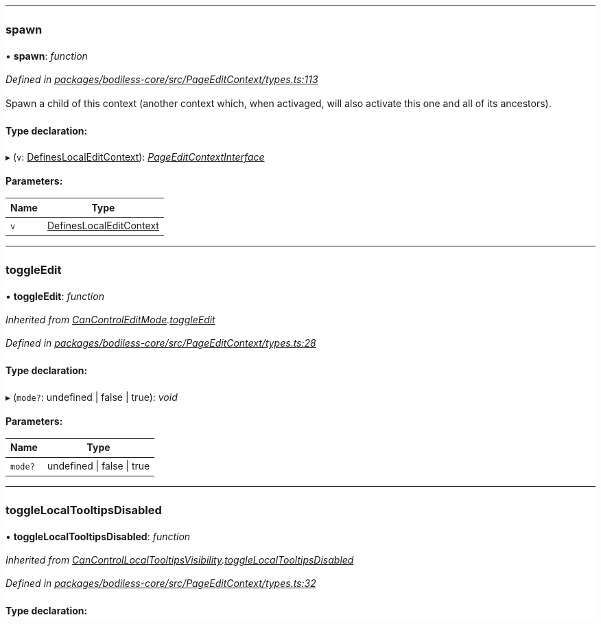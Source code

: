 ___

###  spawn

• **spawn**: *function*

*Defined in [packages/bodiless-core/src/PageEditContext/types.ts:113](https://github.com/johnsonandjohnson/Bodiless-JS/blob/9f5cfb56/packages/bodiless-core/src/PageEditContext/types.ts#L113)*

Spawn a child of this context (another context which, when activaged, will also activate
this one and all of its ancestors).

#### Type declaration:

▸ (`v`: [DefinesLocalEditContext](defineslocaleditcontext.md)): *[PageEditContextInterface](pageeditcontextinterface.md)*

**Parameters:**

Name | Type |
------ | ------ |
`v` | [DefinesLocalEditContext](defineslocaleditcontext.md) |

___

###  toggleEdit

• **toggleEdit**: *function*

*Inherited from [CanControlEditMode](cancontroleditmode.md).[toggleEdit](cancontroleditmode.md#toggleedit)*

*Defined in [packages/bodiless-core/src/PageEditContext/types.ts:28](https://github.com/johnsonandjohnson/Bodiless-JS/blob/9f5cfb56/packages/bodiless-core/src/PageEditContext/types.ts#L28)*

#### Type declaration:

▸ (`mode?`: undefined | false | true): *void*

**Parameters:**

Name | Type |
------ | ------ |
`mode?` | undefined &#124; false &#124; true |

___

###  toggleLocalTooltipsDisabled

• **toggleLocalTooltipsDisabled**: *function*

*Inherited from [CanControlLocalTooltipsVisibility](cancontrollocaltooltipsvisibility.md).[toggleLocalTooltipsDisabled](cancontrollocaltooltipsvisibility.md#togglelocaltooltipsdisabled)*

*Defined in [packages/bodiless-core/src/PageEditContext/types.ts:32](https://github.com/johnsonandjohnson/Bodiless-JS/blob/9f5cfb56/packages/bodiless-core/src/PageEditContext/types.ts#L32)*

#### Type declaration:
